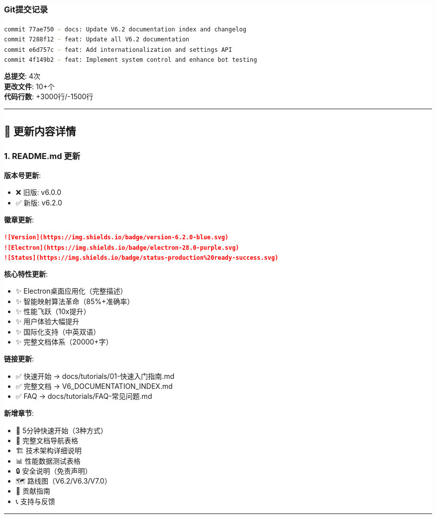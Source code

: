### Git提交记录

```bash
commit 77ae750 - docs: Update V6.2 documentation index and changelog
commit 7288f12 - feat: Update all V6.2 documentation
commit e6d757c - feat: Add internationalization and settings API
commit 4f149b2 - feat: Implement system control and enhance bot testing
```

**总提交**: 4次  
**更改文件**: 10+个  
**代码行数**: +3000行/-1500行

---

## 📝 更新内容详情

### 1. README.md 更新

**版本号更新**:
- ❌ 旧版: v6.0.0
- ✅ 新版: v6.2.0

**徽章更新**:
```markdown
![Version](https://img.shields.io/badge/version-6.2.0-blue.svg)
![Electron](https://img.shields.io/badge/electron-28.0-purple.svg)
![Status](https://img.shields.io/badge/status-production%20ready-success.svg)
```

**核心特性更新**:
- ✨ Electron桌面应用化（完整描述）
- ✨ 智能映射算法革命（85%+准确率）
- ✨ 性能飞跃（10x提升）
- ✨ 用户体验大幅提升
- ✨ 国际化支持（中英双语）
- ✨ 完整文档体系（20000+字）

**链接更新**:
- ✅ 快速开始 → docs/tutorials/01-快速入门指南.md
- ✅ 完整文档 → V6_DOCUMENTATION_INDEX.md
- ✅ FAQ → docs/tutorials/FAQ-常见问题.md

**新增章节**:
- 🎯 5分钟快速开始（3种方式）
- 📖 完整文档导航表格
- 🏗️ 技术架构详细说明
- 📊 性能数据测试表格
- 🔒 安全说明（免责声明）
- 🗺️ 路线图（V6.2/V6.3/V7.0）
- 🤝 贡献指南
- 📞 支持与反馈

---
